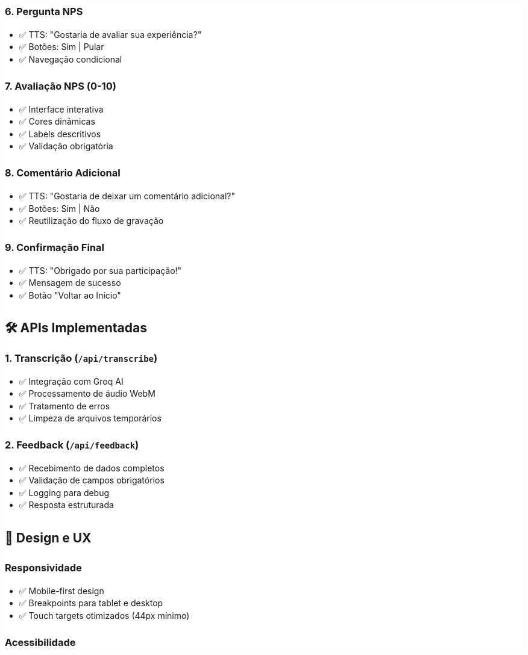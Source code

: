 ### 6. **Pergunta NPS**

- ✅ TTS: "Gostaria de avaliar sua experiência?"
- ✅ Botões: Sim | Pular
- ✅ Navegação condicional

### 7. **Avaliação NPS (0-10)**

- ✅ Interface interativa
- ✅ Cores dinâmicas
- ✅ Labels descritivos
- ✅ Validação obrigatória

### 8. **Comentário Adicional**

- ✅ TTS: "Gostaria de deixar um comentário adicional?"
- ✅ Botões: Sim | Não
- ✅ Reutilização do fluxo de gravação

### 9. **Confirmação Final**

- ✅ TTS: "Obrigado por sua participação!"
- ✅ Mensagem de sucesso
- ✅ Botão "Voltar ao Início"

## 🛠️ APIs Implementadas

### 1. **Transcrição** (`/api/transcribe`)

- ✅ Integração com Groq AI
- ✅ Processamento de áudio WebM
- ✅ Tratamento de erros
- ✅ Limpeza de arquivos temporários

### 2. **Feedback** (`/api/feedback`)

- ✅ Recebimento de dados completos
- ✅ Validação de campos obrigatórios
- ✅ Logging para debug
- ✅ Resposta estruturada

## 🎨 Design e UX

### **Responsividade**

- ✅ Mobile-first design
- ✅ Breakpoints para tablet e desktop
- ✅ Touch targets otimizados (44px mínimo)

### **Acessibilidade**
